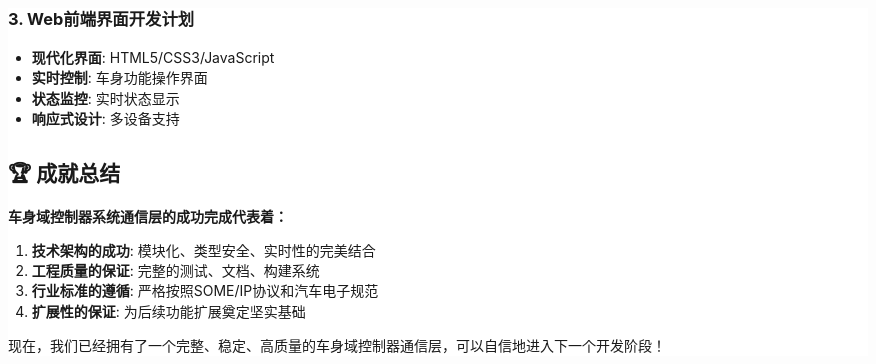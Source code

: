 ### 3. Web前端界面开发计划
- **现代化界面**: HTML5/CSS3/JavaScript
- **实时控制**: 车身功能操作界面
- **状态监控**: 实时状态显示
- **响应式设计**: 多设备支持

## 🏆 成就总结

**车身域控制器系统通信层的成功完成代表着：**

1. **技术架构的成功**: 模块化、类型安全、实时性的完美结合
2. **工程质量的保证**: 完整的测试、文档、构建系统
3. **行业标准的遵循**: 严格按照SOME/IP协议和汽车电子规范
4. **扩展性的保证**: 为后续功能扩展奠定坚实基础

现在，我们已经拥有了一个完整、稳定、高质量的车身域控制器通信层，可以自信地进入下一个开发阶段！
